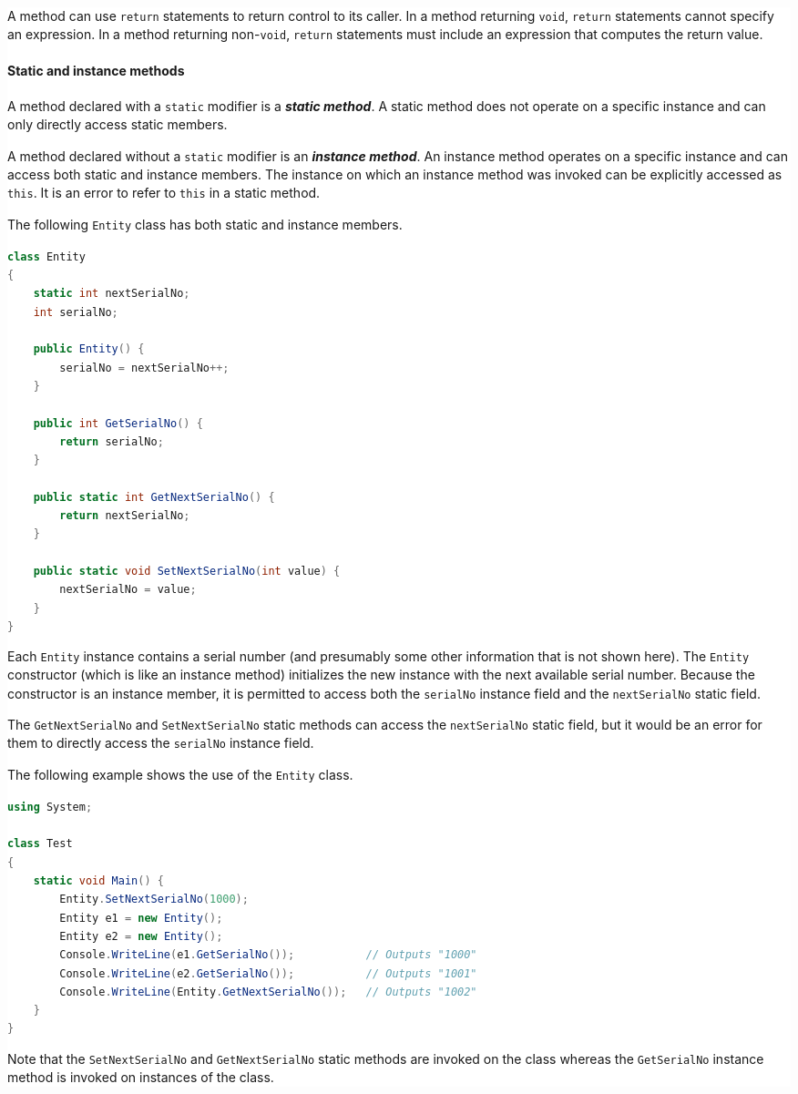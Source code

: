 A method can use `return` statements to return control to its caller. In a method returning `void`, `return` statements cannot specify an expression. In a method returning non-`void`, `return` statements must include an expression that computes the return value.

#### Static and instance methods

A method declared with a `static` modifier is a ***static method***. A static method does not operate on a specific instance and can only directly access static members.

A method declared without a `static` modifier is an ***instance method***. An instance method operates on a specific instance and can access both static and instance members. The instance on which an instance method was invoked can be explicitly accessed as `this`. It is an error to refer to `this` in a static method.

The following `Entity` class has both static and instance members.

```csharp
class Entity
{
    static int nextSerialNo;
    int serialNo;

    public Entity() {
        serialNo = nextSerialNo++;
    }

    public int GetSerialNo() {
        return serialNo;
    }

    public static int GetNextSerialNo() {
        return nextSerialNo;
    }

    public static void SetNextSerialNo(int value) {
        nextSerialNo = value;
    }
}
```
Each `Entity` instance contains a serial number (and presumably some other information that is not shown here). The `Entity` constructor (which is like an instance method) initializes the new instance with the next available serial number. Because the constructor is an instance member, it is permitted to access both the `serialNo` instance field and the `nextSerialNo` static field.

The `GetNextSerialNo` and `SetNextSerialNo` static methods can access the `nextSerialNo` static field, but it would be an error for them to directly access the `serialNo` instance field.

The following example shows the use of the `Entity` class.

```csharp
using System;

class Test
{
    static void Main() {
        Entity.SetNextSerialNo(1000);
        Entity e1 = new Entity();
        Entity e2 = new Entity();
        Console.WriteLine(e1.GetSerialNo());           // Outputs "1000"
        Console.WriteLine(e2.GetSerialNo());           // Outputs "1001"
        Console.WriteLine(Entity.GetNextSerialNo());   // Outputs "1002"
    }
}
```
Note that the `SetNextSerialNo` and `GetNextSerialNo` static methods are invoked on the class whereas the `GetSerialNo` instance method is invoked on instances of the class.
